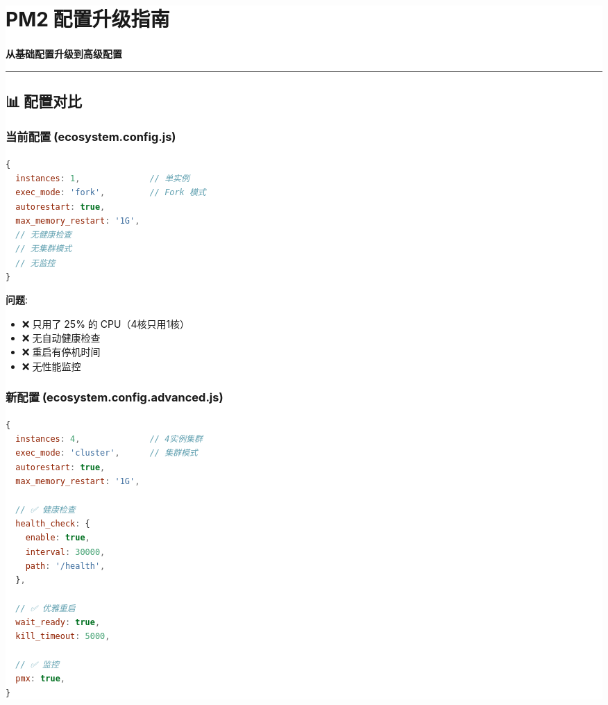 # PM2 配置升级指南

**从基础配置升级到高级配置**

---

## 📊 配置对比

### 当前配置 (ecosystem.config.js)

```javascript
{
  instances: 1,              // 单实例
  exec_mode: 'fork',         // Fork 模式
  autorestart: true,
  max_memory_restart: '1G',
  // 无健康检查
  // 无集群模式
  // 无监控
}
```

**问题**:
- ❌ 只用了 25% 的 CPU（4核只用1核）
- ❌ 无自动健康检查
- ❌ 重启有停机时间
- ❌ 无性能监控

### 新配置 (ecosystem.config.advanced.js)

```javascript
{
  instances: 4,              // 4实例集群
  exec_mode: 'cluster',      // 集群模式
  autorestart: true,
  max_memory_restart: '1G',

  // ✅ 健康检查
  health_check: {
    enable: true,
    interval: 30000,
    path: '/health',
  },

  // ✅ 优雅重启
  wait_ready: true,
  kill_timeout: 5000,

  // ✅ 监控
  pmx: true,
}
```
